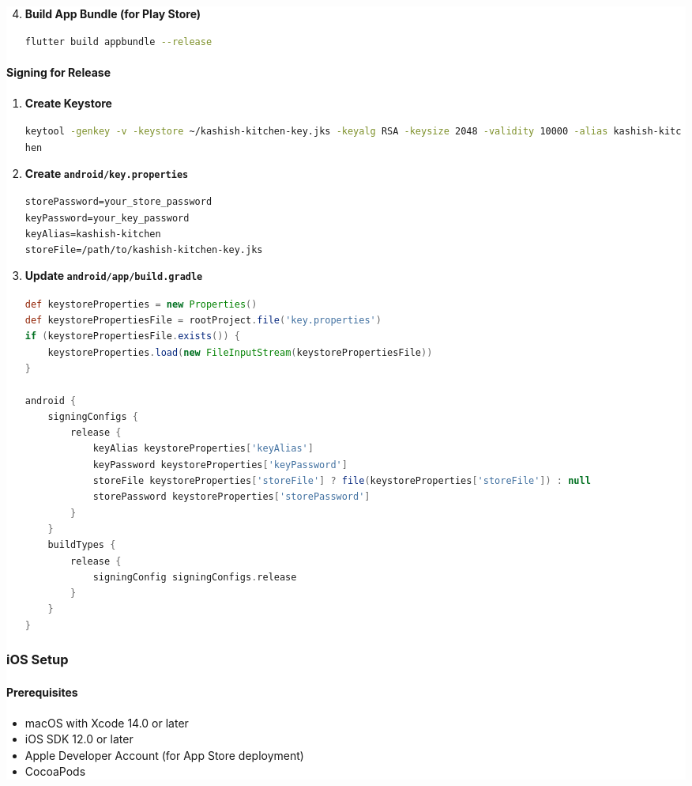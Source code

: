 4. **Build App Bundle (for Play Store)**
   ```bash
   flutter build appbundle --release
   ```

#### Signing for Release
1. **Create Keystore**
   ```bash
   keytool -genkey -v -keystore ~/kashish-kitchen-key.jks -keyalg RSA -keysize 2048 -validity 10000 -alias kashish-kitchen
   ```

2. **Create `android/key.properties`**
   ```properties
   storePassword=your_store_password
   keyPassword=your_key_password
   keyAlias=kashish-kitchen
   storeFile=/path/to/kashish-kitchen-key.jks
   ```

3. **Update `android/app/build.gradle`**
   ```gradle
   def keystoreProperties = new Properties()
   def keystorePropertiesFile = rootProject.file('key.properties')
   if (keystorePropertiesFile.exists()) {
       keystoreProperties.load(new FileInputStream(keystorePropertiesFile))
   }
   
   android {
       signingConfigs {
           release {
               keyAlias keystoreProperties['keyAlias']
               keyPassword keystoreProperties['keyPassword']
               storeFile keystoreProperties['storeFile'] ? file(keystoreProperties['storeFile']) : null
               storePassword keystoreProperties['storePassword']
           }
       }
       buildTypes {
           release {
               signingConfig signingConfigs.release
           }
       }
   }
   ```

### iOS Setup

#### Prerequisites
- macOS with Xcode 14.0 or later
- iOS SDK 12.0 or later
- Apple Developer Account (for App Store deployment)
- CocoaPods

